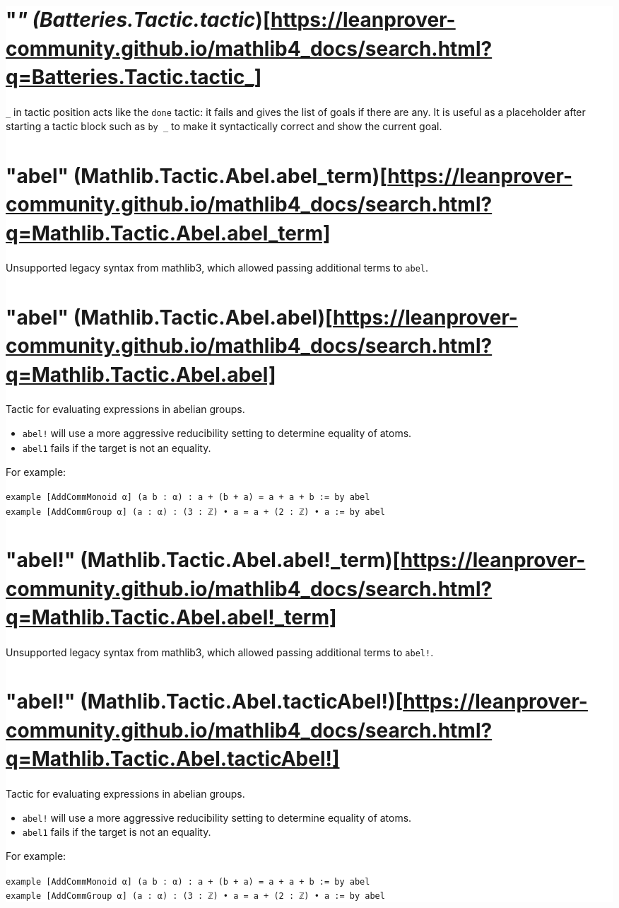# "_" (Batteries.Tactic.tactic_)[https://leanprover-community.github.io/mathlib4_docs/search.html?q=Batteries.Tactic.tactic_]

`_` in tactic position acts like the `done` tactic: it fails and gives the list
of goals if there are any. It is useful as a placeholder after starting a tactic block
such as `by _` to make it syntactically correct and show the current goal.

# "abel" (Mathlib.Tactic.Abel.abel_term)[https://leanprover-community.github.io/mathlib4_docs/search.html?q=Mathlib.Tactic.Abel.abel_term]

Unsupported legacy syntax from mathlib3, which allowed passing additional terms to `abel`.

# "abel" (Mathlib.Tactic.Abel.abel)[https://leanprover-community.github.io/mathlib4_docs/search.html?q=Mathlib.Tactic.Abel.abel]

Tactic for evaluating expressions in abelian groups.

* `abel!` will use a more aggressive reducibility setting to determine equality of atoms.
* `abel1` fails if the target is not an equality.

For example:
```
example [AddCommMonoid α] (a b : α) : a + (b + a) = a + a + b := by abel
example [AddCommGroup α] (a : α) : (3 : ℤ) • a = a + (2 : ℤ) • a := by abel
```

# "abel!" (Mathlib.Tactic.Abel.abel!_term)[https://leanprover-community.github.io/mathlib4_docs/search.html?q=Mathlib.Tactic.Abel.abel!_term]

Unsupported legacy syntax from mathlib3, which allowed passing additional terms to `abel!`.

# "abel!" (Mathlib.Tactic.Abel.tacticAbel!)[https://leanprover-community.github.io/mathlib4_docs/search.html?q=Mathlib.Tactic.Abel.tacticAbel!]

Tactic for evaluating expressions in abelian groups.

* `abel!` will use a more aggressive reducibility setting to determine equality of atoms.
* `abel1` fails if the target is not an equality.

For example:
```
example [AddCommMonoid α] (a b : α) : a + (b + a) = a + a + b := by abel
example [AddCommGroup α] (a : α) : (3 : ℤ) • a = a + (2 : ℤ) • a := by abel
```


[tpil4]: https://lean-lang.org/theorem_proving_in_lean4/quantifiers_and_equality.html#calculational-proofs
